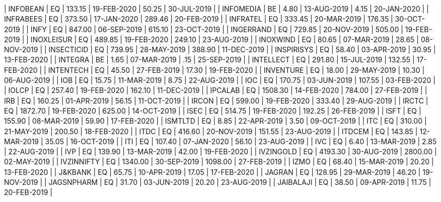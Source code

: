 | INFOBEAN | EQ | 133.15 | 19-FEB-2020 | 50.25 | 30-JUL-2019 |
| INFOMEDIA | BE | 4.80 | 13-AUG-2019 | 4.15 | 20-JAN-2020 |
| INFRABEES | EQ | 373.50 | 17-JAN-2020 | 289.46 | 20-FEB-2019 |
| INFRATEL | EQ | 333.45 | 20-MAR-2019 | 176.35 | 30-OCT-2019 |
| INFY | EQ | 847.00 | 06-SEP-2019 | 615.10 | 23-OCT-2019 |
| INGERRAND | EQ | 729.85 | 20-NOV-2019 | 505.00 | 19-FEB-2019 |
| INOXLEISUR | EQ | 489.85 | 19-FEB-2020 | 249.10 | 23-AUG-2019 |
| INOXWIND | EQ | 80.65 | 07-MAR-2019 | 28.65 | 08-NOV-2019 |
| INSECTICID | EQ | 739.95 | 28-MAY-2019 | 388.90 | 11-DEC-2019 |
| INSPIRISYS | EQ | 58.40 | 03-APR-2019 | 30.95 | 13-FEB-2020 |
| INTEGRA | BE | 1.65 | 07-MAR-2019 | .15 | 25-SEP-2019 |
| INTELLECT | EQ | 291.80 | 15-JUL-2019 | 132.55 | 17-FEB-2020 |
| INTENTECH | EQ | 45.50 | 27-FEB-2019 | 17.30 | 19-FEB-2020 |
| INVENTURE | EQ | 18.00 | 29-MAY-2019 | 10.30 | 06-AUG-2019 |
| IOB | EQ | 15.75 | 11-MAR-2019 | 8.75 | 22-AUG-2019 |
| IOC | EQ | 170.75 | 03-JUN-2019 | 107.55 | 03-FEB-2020 |
| IOLCP | EQ | 257.40 | 19-FEB-2020 | 162.10 | 11-DEC-2019 |
| IPCALAB | EQ | 1508.30 | 14-FEB-2020 | 784.00 | 27-FEB-2019 |
| IRB | EQ | 160.25 | 01-APR-2019 | 56.15 | 11-OCT-2019 |
| IRCON | EQ | 599.00 | 19-FEB-2020 | 333.40 | 29-AUG-2019 |
| IRCTC | EQ | 1872.70 | 19-FEB-2020 | 625.00 | 14-OCT-2019 |
| ISEC | EQ | 514.75 | 19-FEB-2020 | 192.25 | 26-FEB-2019 |
| ISFT | EQ | 155.90 | 08-MAR-2019 | 59.90 | 17-FEB-2020 |
| ISMTLTD | EQ | 8.85 | 22-APR-2019 | 3.50 | 09-OCT-2019 |
| ITC | EQ | 310.00 | 21-MAY-2019 | 200.50 | 18-FEB-2020 |
| ITDC | EQ | 416.60 | 20-NOV-2019 | 151.55 | 23-AUG-2019 |
| ITDCEM | EQ | 143.85 | 12-MAR-2019 | 35.05 | 16-OCT-2019 |
| ITI | EQ | 107.40 | 07-JAN-2020 | 56.10 | 23-AUG-2019 |
| IVC | EQ | 6.40 | 13-MAR-2019 | 2.85 | 22-AUG-2019 |
| IVP | EQ | 139.90 | 13-MAR-2019 | 42.00 | 19-FEB-2020 |
| IVZINGOLD | EQ | 4193.30 | 30-AUG-2019 | 2800.00 | 02-MAY-2019 |
| IVZINNIFTY | EQ | 1340.00 | 30-SEP-2019 | 1098.00 | 27-FEB-2019 |
| IZMO | EQ | 68.40 | 15-MAR-2019 | 20.20 | 13-FEB-2020 |
| J&KBANK | EQ | 65.75 | 10-APR-2019 | 17.05 | 17-FEB-2020 |
| JAGRAN | EQ | 128.95 | 29-MAR-2019 | 46.20 | 19-NOV-2019 |
| JAGSNPHARM | EQ | 31.70 | 03-JUN-2019 | 20.20 | 23-AUG-2019 |
| JAIBALAJI | EQ | 38.50 | 09-APR-2019 | 11.75 | 20-FEB-2019 |
